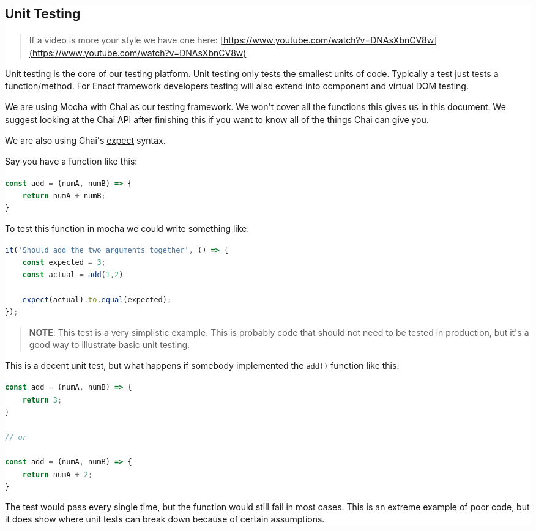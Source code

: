 ## Unit Testing

> If a video is more your style we have one here: [https://www.youtube.com/watch?v=DNAsXbnCV8w](https://www.youtube.com/watch?v=DNAsXbnCV8w)

Unit testing is the core of our testing platform. Unit testing only tests the smallest units of code. Typically a test
just tests a function/method. For Enact framework developers testing will also extend into component and virtual DOM testing.

We are using [Mocha](https://mochajs.org/) with [Chai](http://chaijs.com/) as our testing framework. We won't cover all the functions this gives us in this document. We
suggest looking at the [Chai API](http://chaijs.com/api/) after finishing this if you want to know all of the things Chai can give you.

We are also using Chai's [expect](http://chaijs.com/guide/styles/) syntax.

Say you have a function like this:

```js
const add = (numA, numB) => {
	return numA + numB;
}
```

To test this function in mocha we could write something like:

```js
it('Should add the two arguments together', () => { 
	const expected = 3;
	const actual = add(1,2)
	
	expect(actual).to.equal(expected);
});
```

>**NOTE**: This test is a very simplistic example. This is probably code that should not need to be tested in production, but
it's a good way to illustrate basic unit testing.

This is a decent unit test, but what happens if somebody implemented the `add()` function like this:

```js
const add = (numA, numB) => {
	return 3;
}
	
// or
	
const add = (numA, numB) => {
	return numA + 2;
}
```

The test would pass every single time, but the function would still fail in most cases. This is an extreme example of poor
code, but it does show where unit tests can break down because of certain assumptions.
